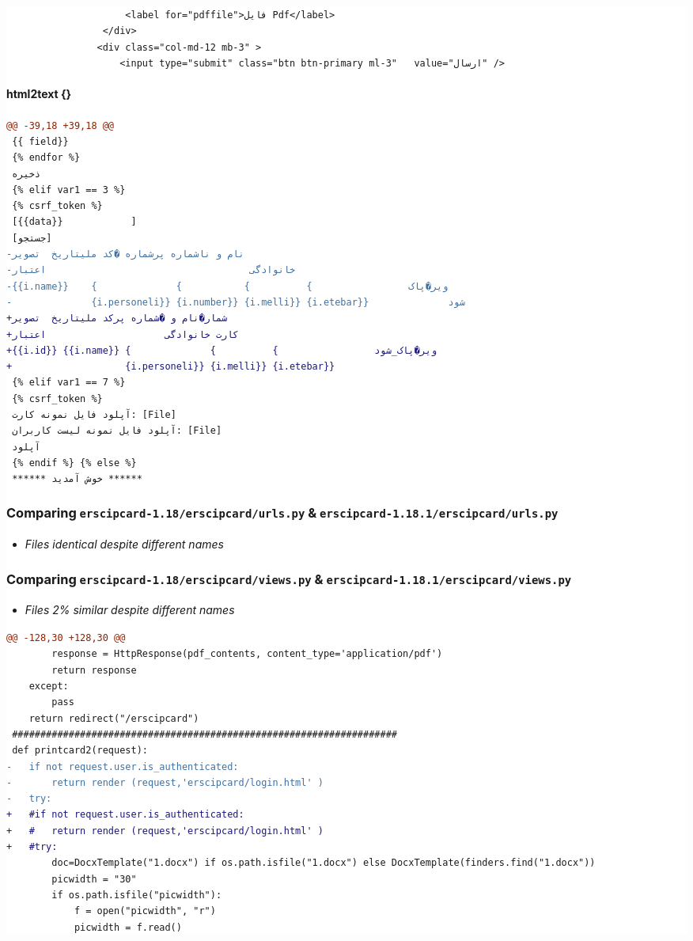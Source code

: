 ```diff
                     <label for="pdffile">فایل Pdf</label>
                 </div>
 				<div class="col-md-12 mb-3" >
 					<input type="submit" class="btn btn-primary ml-3"   value="ارسال" />
```

#### html2text {}

```diff
@@ -39,18 +39,18 @@
 {{ field}}
 {% endfor %}
 ذخیره
 {% elif var1 == 3 %}
 {% csrf_token %}
 [{{data}}            ]
 [جستجو]
-نام و ناشماره پرشماره �کد ملیتاریخ  تصویر
-خانوادگی                                    اعتبار
-{{i.name}}    {              {           {          {                 ویر�پاک
-              {i.personeli}} {i.number}} {i.melli}} {i.etebar}}              شود
+شمار�نام و �شماره پرکد ملیتاریخ  تصویر
+کارت خانوادگی                     اعتبار
+{{i.id}} {{i.name}} {              {          {                 ویر�پاک_شود
+                    {i.personeli}} {i.melli}} {i.etebar}}
 {% elif var1 == 7 %}
 {% csrf_token %}
 آپلود فایل نمونه کارت: [File]
 آپلود فایل نمونه لیست کاربران: [File]
 آپلود
 {% endif %} {% else %}
 ****** خوش آمدید ******
```

### Comparing `erscipcard-1.18/erscipcard/urls.py` & `erscipcard-1.18.1/erscipcard/urls.py`

 * *Files identical despite different names*

### Comparing `erscipcard-1.18/erscipcard/views.py` & `erscipcard-1.18.1/erscipcard/views.py`

 * *Files 2% similar despite different names*

```diff
@@ -128,30 +128,30 @@
 		response = HttpResponse(pdf_contents, content_type='application/pdf')
 		return response
 	except:
 		pass
 	return redirect("/erscipcard")
 ####################################################################
 def printcard2(request):
-	if not request.user.is_authenticated:
-		return render (request,'erscipcard/login.html' )
-	try:
+	#if not request.user.is_authenticated:
+	#	return render (request,'erscipcard/login.html' )
+	#try:
 		doc=DocxTemplate("1.docx") if os.path.isfile("1.docx") else DocxTemplate(finders.find("1.docx"))
 		picwidth = "30"
 		if os.path.isfile("picwidth"):
 			f = open("picwidth", "r")
 			picwidth = f.read()
```